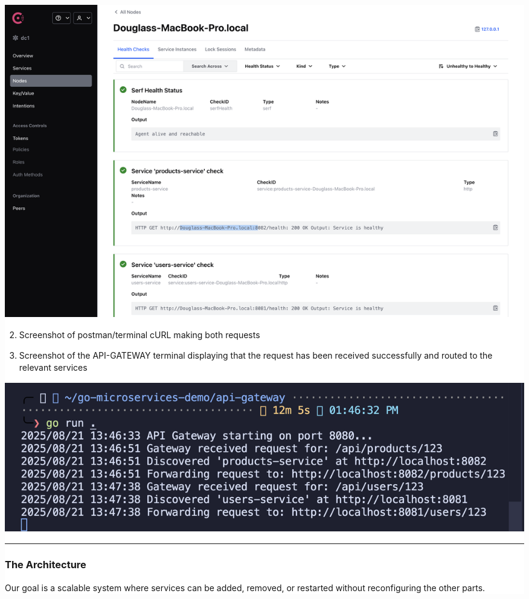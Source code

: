    ![Consul UI](../assets/consul.png)

   2. Screenshot of postman/terminal cURL making both requests

   3. Screenshot of the API-GATEWAY terminal displaying that the request has been received successfully and routed to the relevant services

   ![API Gateway](../assets/gateway.png)

---

### The Architecture

Our goal is a scalable system where services can be added, removed, or restarted without reconfiguring the other parts.
